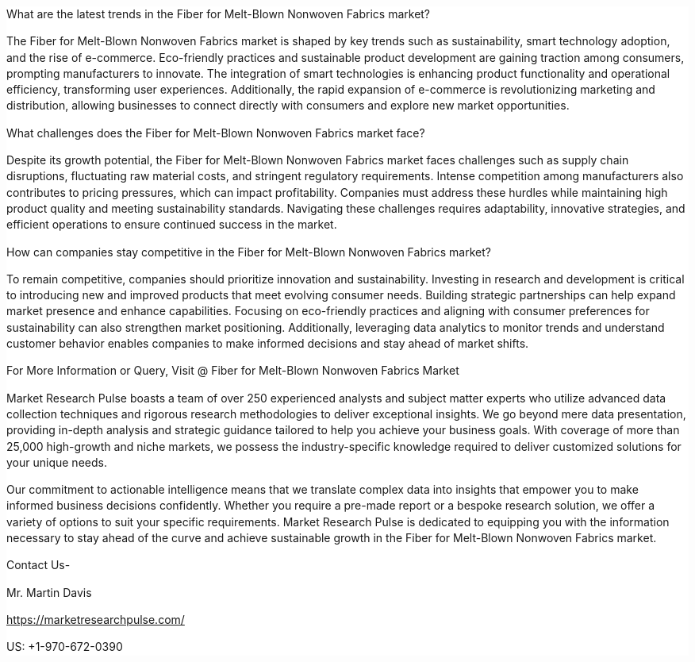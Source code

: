 What are the latest trends in the Fiber for Melt-Blown Nonwoven Fabrics market?

The Fiber for Melt-Blown Nonwoven Fabrics market is shaped by key trends such as sustainability, smart technology adoption, and the rise of e-commerce. Eco-friendly practices and sustainable product development are gaining traction among consumers, prompting manufacturers to innovate. The integration of smart technologies is enhancing product functionality and operational efficiency, transforming user experiences. Additionally, the rapid expansion of e-commerce is revolutionizing marketing and distribution, allowing businesses to connect directly with consumers and explore new market opportunities.

What challenges does the Fiber for Melt-Blown Nonwoven Fabrics market face?

Despite its growth potential, the Fiber for Melt-Blown Nonwoven Fabrics market faces challenges such as supply chain disruptions, fluctuating raw material costs, and stringent regulatory requirements. Intense competition among manufacturers also contributes to pricing pressures, which can impact profitability. Companies must address these hurdles while maintaining high product quality and meeting sustainability standards. Navigating these challenges requires adaptability, innovative strategies, and efficient operations to ensure continued success in the market.

How can companies stay competitive in the Fiber for Melt-Blown Nonwoven Fabrics market?

To remain competitive, companies should prioritize innovation and sustainability. Investing in research and development is critical to introducing new and improved products that meet evolving consumer needs. Building strategic partnerships can help expand market presence and enhance capabilities. Focusing on eco-friendly practices and aligning with consumer preferences for sustainability can also strengthen market positioning. Additionally, leveraging data analytics to monitor trends and understand customer behavior enables companies to make informed decisions and stay ahead of market shifts.

For More Information or Query, Visit @ Fiber for Melt-Blown Nonwoven Fabrics Market

Market Research Pulse boasts a team of over 250 experienced analysts and subject matter experts who utilize advanced data collection techniques and rigorous research methodologies to deliver exceptional insights. We go beyond mere data presentation, providing in-depth analysis and strategic guidance tailored to help you achieve your business goals. With coverage of more than 25,000 high-growth and niche markets, we possess the industry-specific knowledge required to deliver customized solutions for your unique needs.

Our commitment to actionable intelligence means that we translate complex data into insights that empower you to make informed business decisions confidently. Whether you require a pre-made report or a bespoke research solution, we offer a variety of options to suit your specific requirements. Market Research Pulse is dedicated to equipping you with the information necessary to stay ahead of the curve and achieve sustainable growth in the Fiber for Melt-Blown Nonwoven Fabrics market.

Contact Us-

Mr. Martin Davis

https://marketresearchpulse.com/

US: +1-970-672-0390
